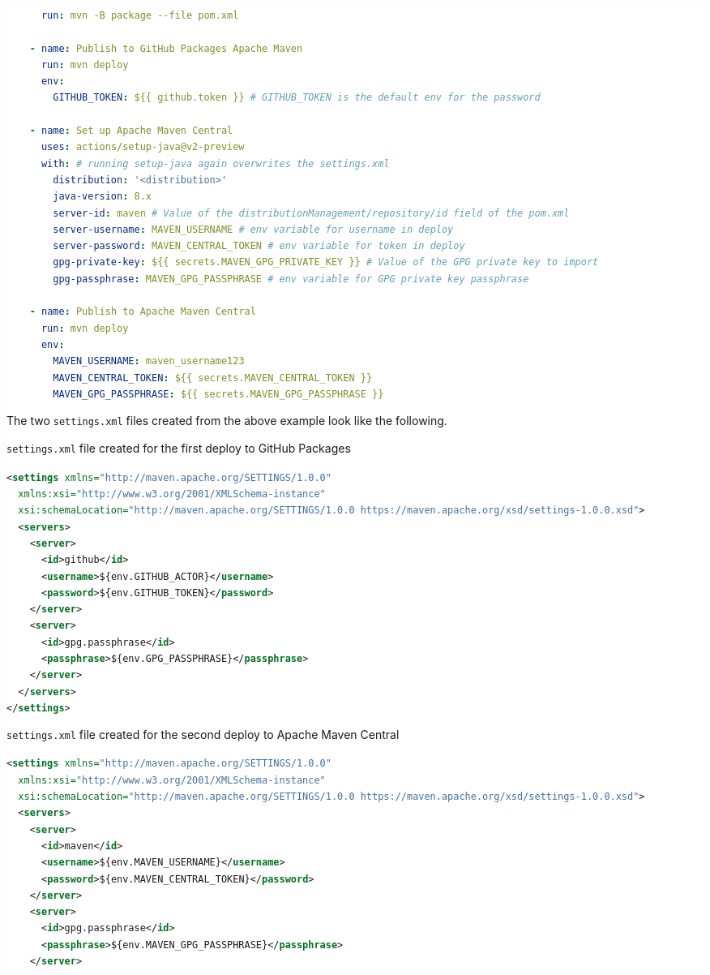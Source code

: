 ```yaml
      run: mvn -B package --file pom.xml

    - name: Publish to GitHub Packages Apache Maven
      run: mvn deploy
      env:
        GITHUB_TOKEN: ${{ github.token }} # GITHUB_TOKEN is the default env for the password

    - name: Set up Apache Maven Central
      uses: actions/setup-java@v2-preview
      with: # running setup-java again overwrites the settings.xml
        distribution: '<distribution>'
        java-version: 8.x
        server-id: maven # Value of the distributionManagement/repository/id field of the pom.xml
        server-username: MAVEN_USERNAME # env variable for username in deploy
        server-password: MAVEN_CENTRAL_TOKEN # env variable for token in deploy
        gpg-private-key: ${{ secrets.MAVEN_GPG_PRIVATE_KEY }} # Value of the GPG private key to import
        gpg-passphrase: MAVEN_GPG_PASSPHRASE # env variable for GPG private key passphrase

    - name: Publish to Apache Maven Central
      run: mvn deploy
      env:
        MAVEN_USERNAME: maven_username123
        MAVEN_CENTRAL_TOKEN: ${{ secrets.MAVEN_CENTRAL_TOKEN }}
        MAVEN_GPG_PASSPHRASE: ${{ secrets.MAVEN_GPG_PASSPHRASE }}
```

The two `settings.xml` files created from the above example look like the following.

`settings.xml` file created for the first deploy to GitHub Packages
```xml
<settings xmlns="http://maven.apache.org/SETTINGS/1.0.0"
  xmlns:xsi="http://www.w3.org/2001/XMLSchema-instance"
  xsi:schemaLocation="http://maven.apache.org/SETTINGS/1.0.0 https://maven.apache.org/xsd/settings-1.0.0.xsd">
  <servers>
    <server>
      <id>github</id>
      <username>${env.GITHUB_ACTOR}</username>
      <password>${env.GITHUB_TOKEN}</password>
    </server>
    <server>
      <id>gpg.passphrase</id>
      <passphrase>${env.GPG_PASSPHRASE}</passphrase>
    </server>
  </servers>
</settings>
```

`settings.xml` file created for the second deploy to Apache Maven Central
```xml
<settings xmlns="http://maven.apache.org/SETTINGS/1.0.0"
  xmlns:xsi="http://www.w3.org/2001/XMLSchema-instance"
  xsi:schemaLocation="http://maven.apache.org/SETTINGS/1.0.0 https://maven.apache.org/xsd/settings-1.0.0.xsd">
  <servers>
    <server>
      <id>maven</id>
      <username>${env.MAVEN_USERNAME}</username>
      <password>${env.MAVEN_CENTRAL_TOKEN}</password>
    </server>
    <server>
      <id>gpg.passphrase</id>
      <passphrase>${env.MAVEN_GPG_PASSPHRASE}</passphrase>
    </server>
```